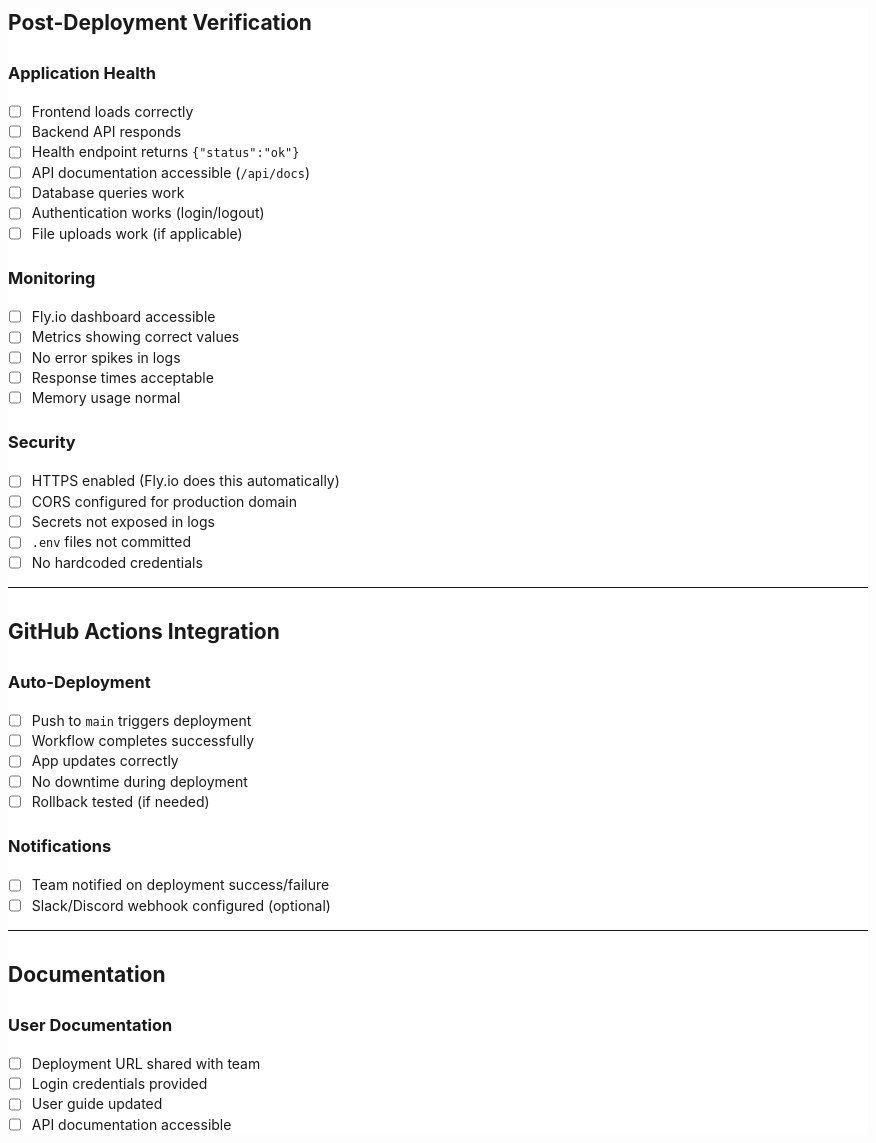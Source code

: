 
## Post-Deployment Verification

### Application Health
- [ ] Frontend loads correctly
- [ ] Backend API responds
- [ ] Health endpoint returns `{"status":"ok"}`
- [ ] API documentation accessible (`/api/docs`)
- [ ] Database queries work
- [ ] Authentication works (login/logout)
- [ ] File uploads work (if applicable)

### Monitoring
- [ ] Fly.io dashboard accessible
- [ ] Metrics showing correct values
- [ ] No error spikes in logs
- [ ] Response times acceptable
- [ ] Memory usage normal

### Security
- [ ] HTTPS enabled (Fly.io does this automatically)
- [ ] CORS configured for production domain
- [ ] Secrets not exposed in logs
- [ ] `.env` files not committed
- [ ] No hardcoded credentials

---

## GitHub Actions Integration

### Auto-Deployment
- [ ] Push to `main` triggers deployment
- [ ] Workflow completes successfully
- [ ] App updates correctly
- [ ] No downtime during deployment
- [ ] Rollback tested (if needed)

### Notifications
- [ ] Team notified on deployment success/failure
- [ ] Slack/Discord webhook configured (optional)

---

## Documentation

### User Documentation
- [ ] Deployment URL shared with team
- [ ] Login credentials provided
- [ ] User guide updated
- [ ] API documentation accessible
